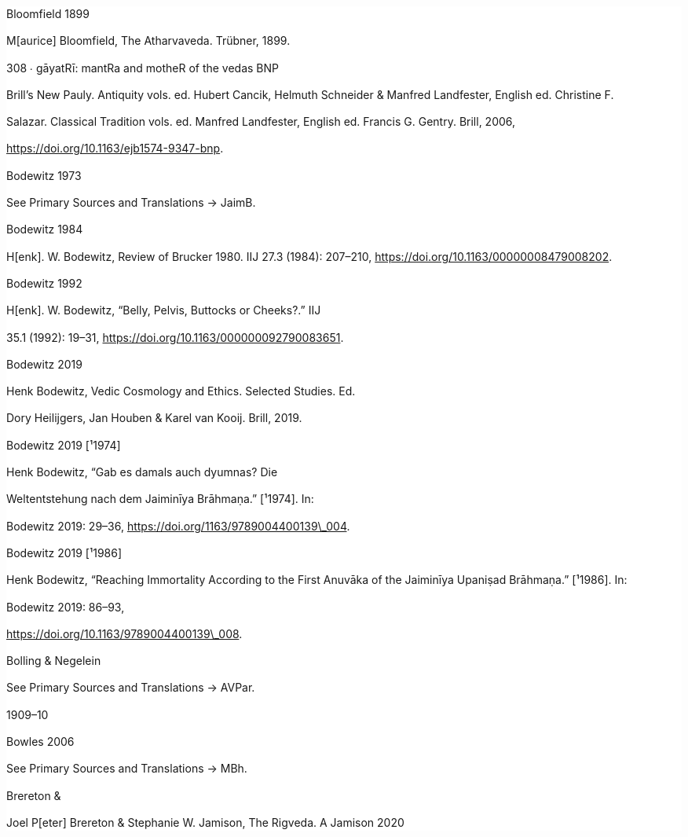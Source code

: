 Bloomfield 1899

M\[aurice\] Bloomfield, The Atharvaveda.  Trübner, 1899. 

308 ∙ gāyatRī: mantRa and motheR of the vedas BNP

Brill’s New Pauly. Antiquity vols. ed. Hubert Cancik, Helmuth Schneider & Manfred Landfester, English ed. Christine F. 

Salazar. Classical Tradition vols. ed. Manfred Landfester, English ed. Francis G. Gentry. Brill, 2006, 

https://doi.org/10.1163/ejb1574-9347-bnp. 

Bodewitz 1973

See Primary Sources and Translations → JaimB. 

Bodewitz 1984

H\[enk\]. W. Bodewitz, Review of Brucker 1980. IIJ  27.3 \(1984\): 207–210, https://doi.org/10.1163/00000008479008202. 

Bodewitz 1992

H\[enk\]. W. Bodewitz, “Belly, Pelvis, Buttocks or Cheeks?.” IIJ

35.1 \(1992\): 19–31, https://doi.org/10.1163/000000092790083651. 

Bodewitz 2019

Henk Bodewitz, Vedic Cosmology and Ethics. Selected Studies.  Ed. 

Dory Heilijgers, Jan Houben & Karel van Kooij. Brill, 2019. 

Bodewitz 2019 \[¹1974\]

Henk Bodewitz, “Gab es damals auch dyumnas? Die

Weltentstehung nach dem Jaiminīya Brāhmaṇa.” \[¹1974\]. In:

Bodewitz 2019: 29–36, https://doi.org/1163/9789004400139\_004. 

Bodewitz 2019 \[¹1986\]

Henk Bodewitz, “Reaching Immortality According to the First Anuvāka of the Jaiminīya Upaniṣad Brāhmaṇa.” \[¹1986\]. In:

Bodewitz 2019: 86–93, 

https://doi.org/10.1163/9789004400139\_008. 

Bolling & Negelein

See Primary Sources and Translations → AVPar. 

1909–10

Bowles 2006

See Primary Sources and Translations → MBh. 

Brereton & 

Joel P\[eter\] Brereton & Stephanie W. Jamison, The Rigveda. A Jamison 2020
